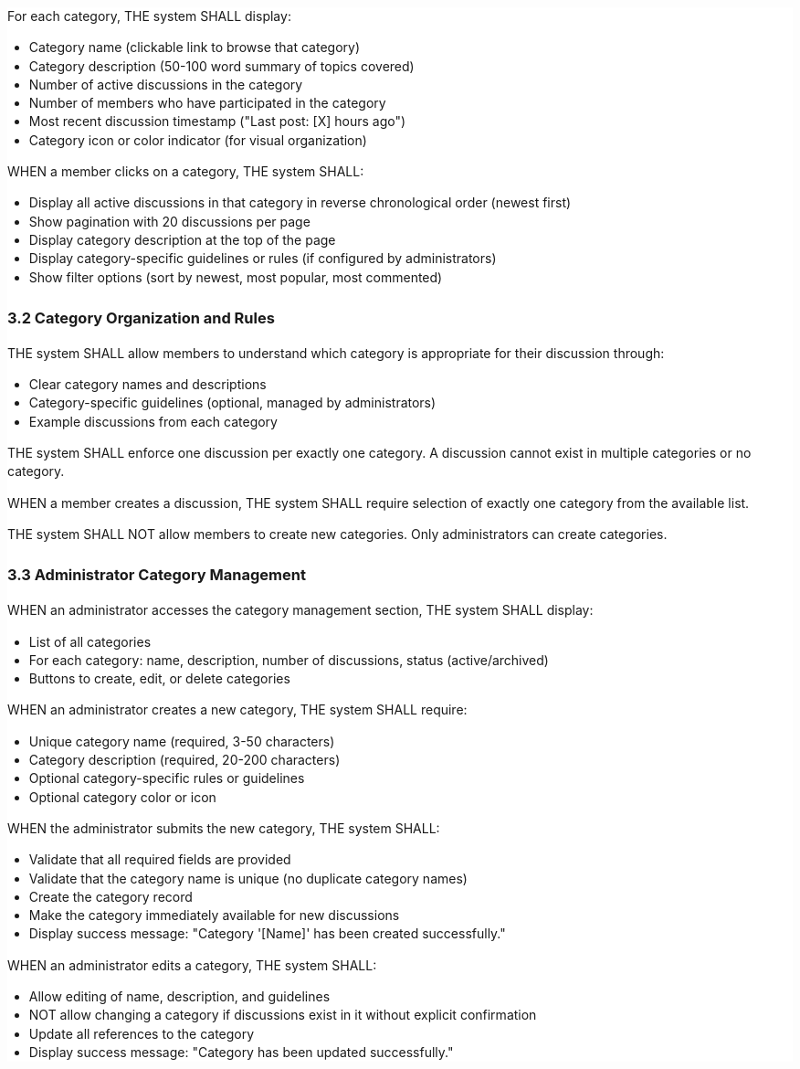 For each category, THE system SHALL display:
- Category name (clickable link to browse that category)
- Category description (50-100 word summary of topics covered)
- Number of active discussions in the category
- Number of members who have participated in the category
- Most recent discussion timestamp ("Last post: [X] hours ago")
- Category icon or color indicator (for visual organization)

WHEN a member clicks on a category, THE system SHALL:
- Display all active discussions in that category in reverse chronological order (newest first)
- Show pagination with 20 discussions per page
- Display category description at the top of the page
- Display category-specific guidelines or rules (if configured by administrators)
- Show filter options (sort by newest, most popular, most commented)

### 3.2 Category Organization and Rules

THE system SHALL allow members to understand which category is appropriate for their discussion through:
- Clear category names and descriptions
- Category-specific guidelines (optional, managed by administrators)
- Example discussions from each category

THE system SHALL enforce one discussion per exactly one category. A discussion cannot exist in multiple categories or no category.

WHEN a member creates a discussion, THE system SHALL require selection of exactly one category from the available list.

THE system SHALL NOT allow members to create new categories. Only administrators can create categories.

### 3.3 Administrator Category Management

WHEN an administrator accesses the category management section, THE system SHALL display:
- List of all categories
- For each category: name, description, number of discussions, status (active/archived)
- Buttons to create, edit, or delete categories

WHEN an administrator creates a new category, THE system SHALL require:
- Unique category name (required, 3-50 characters)
- Category description (required, 20-200 characters)
- Optional category-specific rules or guidelines
- Optional category color or icon

WHEN the administrator submits the new category, THE system SHALL:
- Validate that all required fields are provided
- Validate that the category name is unique (no duplicate category names)
- Create the category record
- Make the category immediately available for new discussions
- Display success message: "Category '[Name]' has been created successfully."

WHEN an administrator edits a category, THE system SHALL:
- Allow editing of name, description, and guidelines
- NOT allow changing a category if discussions exist in it without explicit confirmation
- Update all references to the category
- Display success message: "Category has been updated successfully."
